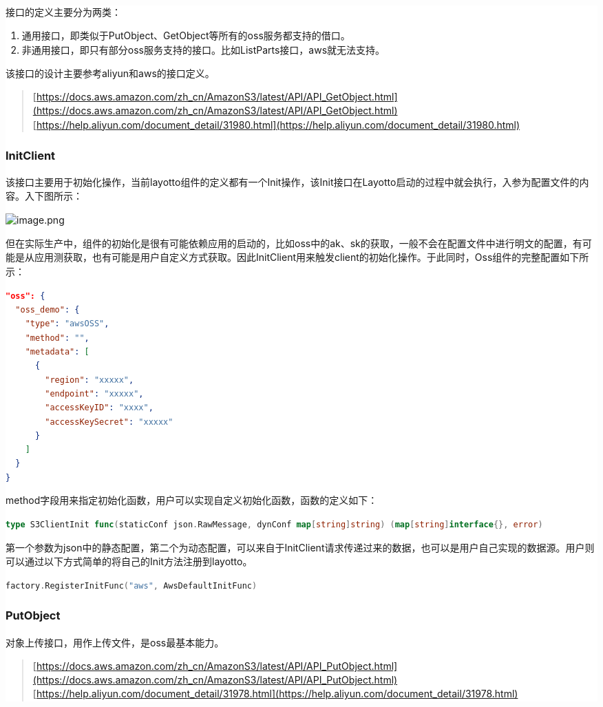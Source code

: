 接口的定义主要分为两类：

1. 通用接口，即类似于PutObject、GetObject等所有的oss服务都支持的借口。
1. 非通用接口，即只有部分oss服务支持的接口。比如ListParts接口，aws就无法支持。

该接口的设计主要参考aliyun和aws的接口定义。
> [https://docs.aws.amazon.com/zh_cn/AmazonS3/latest/API/API_GetObject.html](https://docs.aws.amazon.com/zh_cn/AmazonS3/latest/API/API_GetObject.html)
> [https://help.aliyun.com/document_detail/31980.html](https://help.aliyun.com/document_detail/31980.html)

### InitClient
该接口主要用于初始化操作，当前layotto组件的定义都有一个Init操作，该Init接口在Layotto启动的过程中就会执行，入参为配置文件的内容。入下图所示：

![image.png](https://intranetproxy.alipay.com/skylark/lark/0/2022/png/14456291/1657528028931-5fea652b-5a0f-4b65-9bd6-3183fd0534ad.png#clientId=ufcab8cf0-fed5-4&crop=0&crop=0&crop=1&crop=1&from=paste&height=178&id=uda53e044&margin=%5Bobject%20Object%5D&name=image.png&originHeight=356&originWidth=949&originalType=binary&ratio=1&rotation=0&showTitle=false&size=44706&status=done&style=none&taskId=u6a08d26b-699f-4c9e-b622-4cff523de7d&title=&width=474.5)

但在实际生产中，组件的初始化是很有可能依赖应用的启动的，比如oss中的ak、sk的获取，一般不会在配置文件中进行明文的配置，有可能是从应用测获取，也有可能是用户自定义方式获取。因此InitClient用来触发client的初始化操作。于此同时，Oss组件的完整配置如下所示：
```json
"oss": {
  "oss_demo": {
    "type": "awsOSS",
    "method": "",
    "metadata": [
      {
        "region": "xxxxx",
        "endpoint": "xxxxx",
        "accessKeyID": "xxxx",
        "accessKeySecret": "xxxxx"
      }
    ]
  }
}

```

method字段用来指定初始化函数，用户可以实现自定义初始化函数，函数的定义如下：

```go
type S3ClientInit func(staticConf json.RawMessage, dynConf map[string]string) (map[string]interface{}, error)
```

第一个参数为json中的静态配置，第二个为动态配置，可以来自于InitClient请求传递过来的数据，也可以是用户自己实现的数据源。用户则可以通过以下方式简单的将自己的Init方法注册到layotto。

```go
factory.RegisterInitFunc("aws", AwsDefaultInitFunc)
```

### PutObject
对象上传接口，用作上传文件，是oss最基本能力。

> [https://docs.aws.amazon.com/zh_cn/AmazonS3/latest/API/API_PutObject.html](https://docs.aws.amazon.com/zh_cn/AmazonS3/latest/API/API_PutObject.html)
> [https://help.aliyun.com/document_detail/31978.html](https://help.aliyun.com/document_detail/31978.html)
